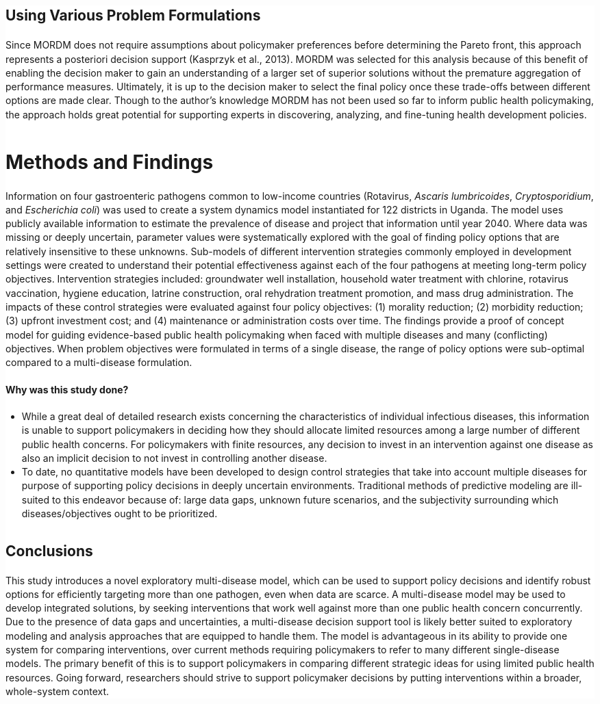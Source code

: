 ## Using Various Problem Formulations
Since MORDM does not require assumptions about policymaker preferences before determining the Pareto front, this approach represents a posteriori decision support (Kasprzyk et al., 2013). MORDM was selected for this analysis because of this benefit of enabling the decision maker to gain an understanding of a larger set of superior solutions without the premature aggregation of performance measures. Ultimately, it is up to the decision maker to select the final policy once these trade-offs between different options are made clear. Though to the author’s knowledge MORDM has not been used so far to inform public health policymaking, the approach holds great potential for supporting experts in discovering, analyzing, and fine-tuning health development policies.



# Methods and Findings

Information on four gastroenteric pathogens common to low-income countries (Rotavirus, *Ascaris lumbricoides*, *Cryptosporidium*, and *Escherichia coli*) was used to create a system dynamics model instantiated for 122 districts in Uganda. The model uses publicly available information to estimate the prevalence of disease and project that information until year 2040. Where data was missing or deeply uncertain, parameter values were systematically explored with the goal of finding policy options that are relatively insensitive to these unknowns. Sub-models of different intervention strategies commonly employed in development settings were created to understand their potential effectiveness against each of the four pathogens at meeting long-term policy objectives. Intervention strategies included: groundwater well installation, household water treatment with chlorine, rotavirus vaccination, hygiene education, latrine construction, oral rehydration treatment promotion, and mass drug administration. The impacts of these control strategies were evaluated against four policy objectives: (1) morality reduction; (2) morbidity reduction; (3) upfront investment cost; and (4) maintenance or administration costs over time.
The findings provide a proof of concept model for guiding evidence-based public health policymaking when faced with multiple diseases and many (conflicting) objectives. When problem objectives were formulated in terms of a single disease, the range of policy options were sub-optimal compared to a multi-disease formulation.

#### Why was this study done?
* While a great deal of detailed research exists concerning the characteristics of individual infectious diseases, this information is unable to support policymakers in deciding how they should allocate limited resources among a large number of different public health concerns. For policymakers with finite resources, any decision to invest in an intervention against one disease as also an implicit decision to not invest in controlling another disease.
* To date, no quantitative models have been developed to design control strategies that take into account multiple diseases for purpose of supporting policy decisions in deeply uncertain environments. Traditional methods of predictive modeling are ill-suited to this endeavor because of: large data gaps, unknown future scenarios, and the subjectivity surrounding which diseases/objectives ought to be prioritized.











## Conclusions
This study introduces a novel exploratory multi-disease model, which can be used to support policy decisions and identify robust options for efficiently targeting more than one pathogen, even when data are scarce. A multi-disease model may be used to develop integrated solutions, by seeking interventions that work well against more than one public health concern concurrently. Due to the presence of data gaps and uncertainties, a multi-disease decision support tool is likely better suited to exploratory modeling and analysis approaches that are equipped to handle them.
The model is advantageous in its ability to provide one system for comparing interventions, over current methods requiring policymakers to refer to many different single-disease models. The primary benefit of this is to support policymakers in comparing different strategic ideas for using limited public health resources. Going forward, researchers should strive to support policymaker decisions by putting interventions within a broader, whole-system context.
